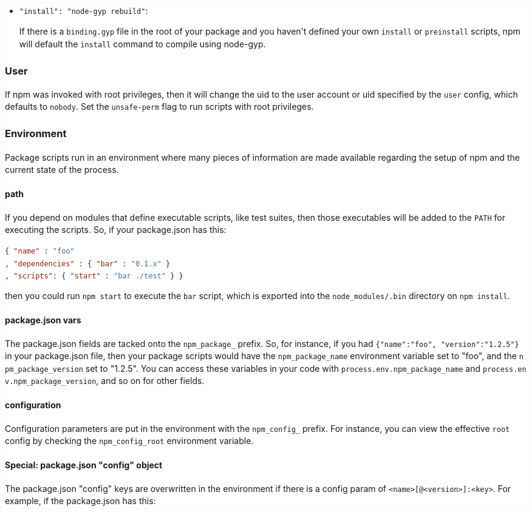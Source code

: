 * `"install": "node-gyp rebuild"`:

  If there is a `binding.gyp` file in the root of your package and you
  haven't defined your own `install` or `preinstall` scripts, npm will
  default the `install` command to compile using node-gyp.

### User

If npm was invoked with root privileges, then it will change the uid
to the user account or uid specified by the `user` config, which
defaults to `nobody`.  Set the `unsafe-perm` flag to run scripts with
root privileges.

### Environment

Package scripts run in an environment where many pieces of information
are made available regarding the setup of npm and the current state of
the process.


#### path

If you depend on modules that define executable scripts, like test
suites, then those executables will be added to the `PATH` for
executing the scripts.  So, if your package.json has this:

```json
{ "name" : "foo"
, "dependencies" : { "bar" : "0.1.x" }
, "scripts": { "start" : "bar ./test" } }
```

then you could run `npm start` to execute the `bar` script, which is
exported into the `node_modules/.bin` directory on `npm install`.

#### package.json vars

The package.json fields are tacked onto the `npm_package_` prefix. So,
for instance, if you had `{"name":"foo", "version":"1.2.5"}` in your
package.json file, then your package scripts would have the
`npm_package_name` environment variable set to "foo", and the
`npm_package_version` set to "1.2.5".  You can access these variables 
in your code with `process.env.npm_package_name` and 
`process.env.npm_package_version`, and so on for other fields.

#### configuration

Configuration parameters are put in the environment with the
`npm_config_` prefix. For instance, you can view the effective `root`
config by checking the `npm_config_root` environment variable.

#### Special: package.json "config" object

The package.json "config" keys are overwritten in the environment if
there is a config param of `<name>[@<version>]:<key>`.  For example,
if the package.json has this:
